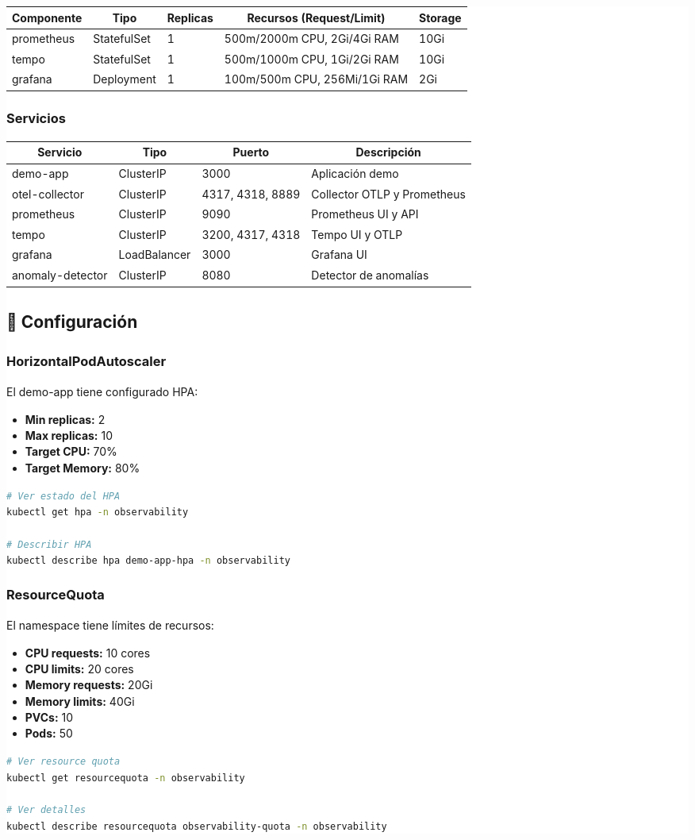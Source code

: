 | Componente | Tipo | Replicas | Recursos (Request/Limit) | Storage |
|------------|------|----------|--------------------------|---------|
| prometheus | StatefulSet | 1 | 500m/2000m CPU, 2Gi/4Gi RAM | 10Gi |
| tempo | StatefulSet | 1 | 500m/1000m CPU, 1Gi/2Gi RAM | 10Gi |
| grafana | Deployment | 1 | 100m/500m CPU, 256Mi/1Gi RAM | 2Gi |

### Servicios

| Servicio | Tipo | Puerto | Descripción |
|----------|------|--------|-------------|
| demo-app | ClusterIP | 3000 | Aplicación demo |
| otel-collector | ClusterIP | 4317, 4318, 8889 | Collector OTLP y Prometheus |
| prometheus | ClusterIP | 9090 | Prometheus UI y API |
| tempo | ClusterIP | 3200, 4317, 4318 | Tempo UI y OTLP |
| grafana | LoadBalancer | 3000 | Grafana UI |
| anomaly-detector | ClusterIP | 8080 | Detector de anomalías |

## 🔧 Configuración

### HorizontalPodAutoscaler

El demo-app tiene configurado HPA:
- **Min replicas:** 2
- **Max replicas:** 10
- **Target CPU:** 70%
- **Target Memory:** 80%

```bash
# Ver estado del HPA
kubectl get hpa -n observability

# Describir HPA
kubectl describe hpa demo-app-hpa -n observability
```

### ResourceQuota

El namespace tiene límites de recursos:
- **CPU requests:** 10 cores
- **CPU limits:** 20 cores
- **Memory requests:** 20Gi
- **Memory limits:** 40Gi
- **PVCs:** 10
- **Pods:** 50

```bash
# Ver resource quota
kubectl get resourcequota -n observability

# Ver detalles
kubectl describe resourcequota observability-quota -n observability
```
